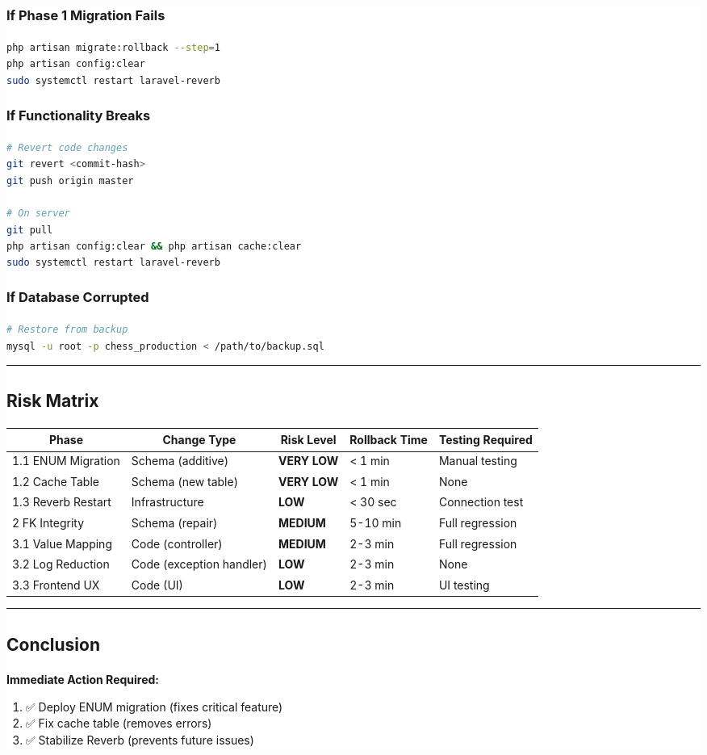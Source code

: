 ### If Phase 1 Migration Fails
```bash
php artisan migrate:rollback --step=1
php artisan config:clear
sudo systemctl restart laravel-reverb
```

### If Functionality Breaks
```bash
# Revert code changes
git revert <commit-hash>
git push origin master

# On server
git pull
php artisan config:clear && php artisan cache:clear
sudo systemctl restart laravel-reverb
```

### If Database Corrupted
```bash
# Restore from backup
mysql -u root -p chess_production < /path/to/backup.sql
```

---

## Risk Matrix

| Phase | Change Type | Risk Level | Rollback Time | Testing Required |
|-------|-------------|------------|---------------|------------------|
| 1.1 ENUM Migration | Schema (additive) | **VERY LOW** | < 1 min | Manual testing |
| 1.2 Cache Table | Schema (new table) | **VERY LOW** | < 1 min | None |
| 1.3 Reverb Restart | Infrastructure | **LOW** | < 30 sec | Connection test |
| 2 FK Integrity | Schema (repair) | **MEDIUM** | 5-10 min | Full regression |
| 3.1 Value Mapping | Code (controller) | **MEDIUM** | 2-3 min | Full regression |
| 3.2 Log Reduction | Code (exception handler) | **LOW** | 2-3 min | None |
| 3.3 Frontend UX | Code (UI) | **LOW** | 2-3 min | UI testing |

---

## Conclusion

**Immediate Action Required:**
1. ✅ Deploy ENUM migration (fixes critical feature)
2. ✅ Fix cache table (removes errors)
3. ✅ Stabilize Reverb (prevents future issues)
